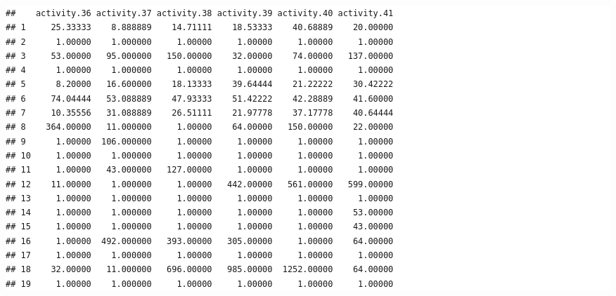     ##    activity.36 activity.37 activity.38 activity.39 activity.40 activity.41
    ## 1     25.33333    8.888889    14.71111    18.53333    40.68889    20.00000
    ## 2      1.00000    1.000000     1.00000     1.00000     1.00000     1.00000
    ## 3     53.00000   95.000000   150.00000    32.00000    74.00000   137.00000
    ## 4      1.00000    1.000000     1.00000     1.00000     1.00000     1.00000
    ## 5      8.20000   16.600000    18.13333    39.64444    21.22222    30.42222
    ## 6     74.04444   53.088889    47.93333    51.42222    42.28889    41.60000
    ## 7     10.35556   31.088889    26.51111    21.97778    37.17778    40.64444
    ## 8    364.00000   11.000000     1.00000    64.00000   150.00000    22.00000
    ## 9      1.00000  106.000000     1.00000     1.00000     1.00000     1.00000
    ## 10     1.00000    1.000000     1.00000     1.00000     1.00000     1.00000
    ## 11     1.00000   43.000000   127.00000     1.00000     1.00000     1.00000
    ## 12    11.00000    1.000000     1.00000   442.00000   561.00000   599.00000
    ## 13     1.00000    1.000000     1.00000     1.00000     1.00000     1.00000
    ## 14     1.00000    1.000000     1.00000     1.00000     1.00000    53.00000
    ## 15     1.00000    1.000000     1.00000     1.00000     1.00000    43.00000
    ## 16     1.00000  492.000000   393.00000   305.00000     1.00000    64.00000
    ## 17     1.00000    1.000000     1.00000     1.00000     1.00000     1.00000
    ## 18    32.00000   11.000000   696.00000   985.00000  1252.00000    64.00000
    ## 19     1.00000    1.000000     1.00000     1.00000     1.00000     1.00000